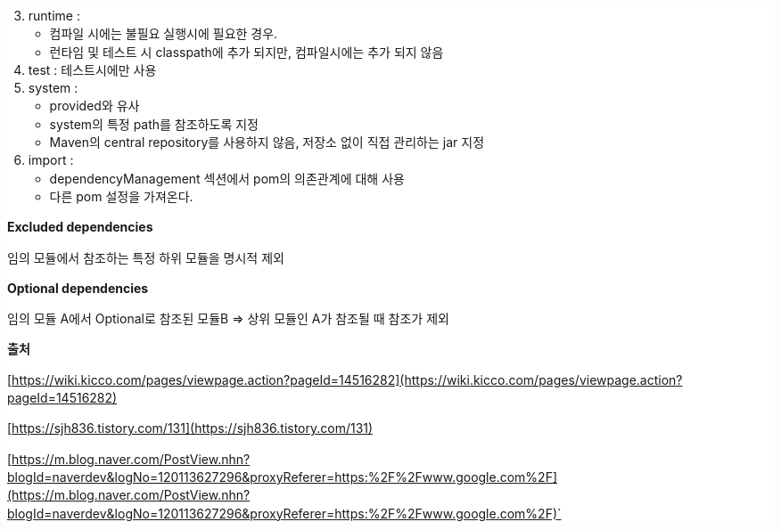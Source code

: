 3. runtime :
    - 컴파일 시에는 불필요 실행시에 필요한 경우.
    - 런타임 및 테스트 시 classpath에 추가 되지만, 컴파일시에는 추가 되지 않음
4. test : 테스트시에만 사용
5. system :
    - provided와 유사
    - system의 특정 path를 참조하도록 지정
    - Maven의 central repository를 사용하지 않음, 저장소 없이 직접 관리하는 jar 지정
6. import :
    - dependencyManagement 섹션에서 pom의 의존관계에 대해 사용
    - 다른 pom 설정을 가져온다.

**Excluded dependencies**

임의 모듈에서 참조하는 특정 하위 모듈을 명시적 제외

**Optional dependencies**

임의 모듈 A에서 Optional로 참조된 모듈B ⇒ 상위 모듈인 A가 참조될 때 참조가 제외

**출처**

[https://wiki.kicco.com/pages/viewpage.action?pageId=14516282](https://wiki.kicco.com/pages/viewpage.action?pageId=14516282)

[https://sjh836.tistory.com/131](https://sjh836.tistory.com/131)

[https://m.blog.naver.com/PostView.nhn?blogId=naverdev&logNo=120113627296&proxyReferer=https:%2F%2Fwww.google.com%2F](https://m.blog.naver.com/PostView.nhn?blogId=naverdev&logNo=120113627296&proxyReferer=https:%2F%2Fwww.google.com%2F)`